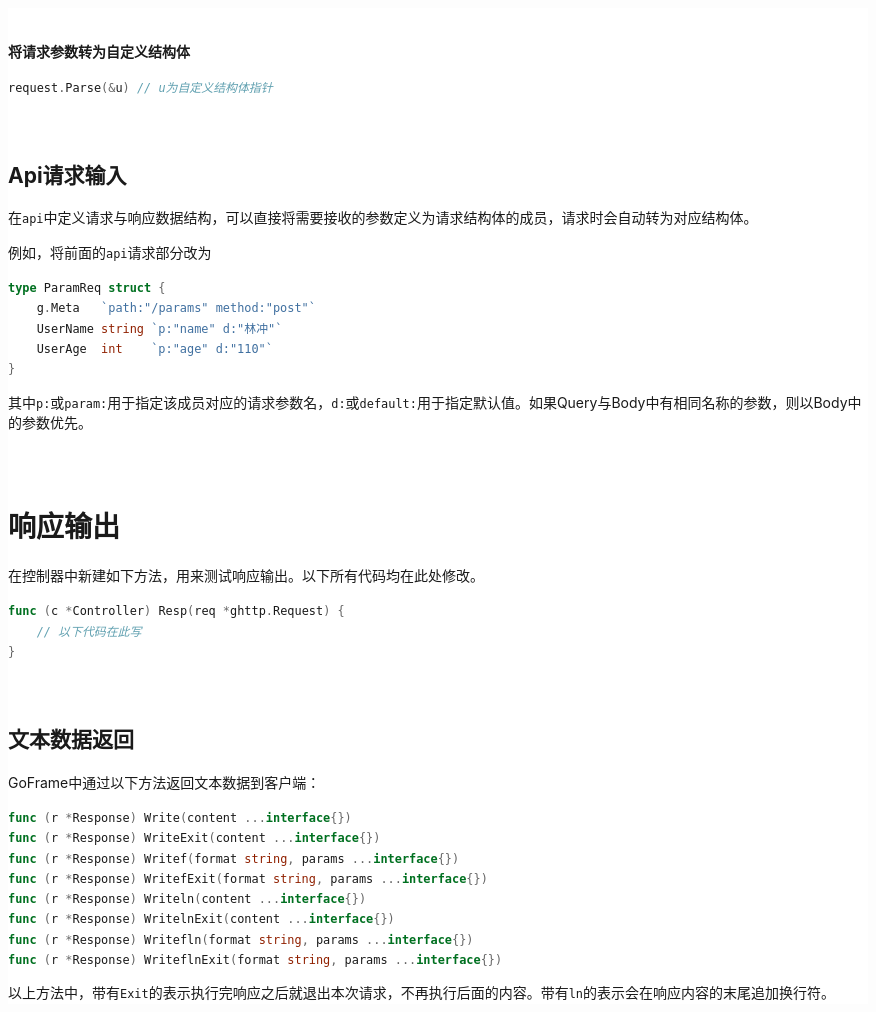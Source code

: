 <br>

**将请求参数转为自定义结构体**

```go
request.Parse(&u) // u为自定义结构体指针
```

<br>

## Api请求输入

在`api`中定义请求与响应数据结构，可以直接将需要接收的参数定义为请求结构体的成员，请求时会自动转为对应结构体。

例如，将前面的`api`请求部分改为

```go
type ParamReq struct {
    g.Meta   `path:"/params" method:"post"`
    UserName string `p:"name" d:"林冲"`
    UserAge  int    `p:"age" d:"110"`
}
```

其中`p:`或`param:`用于指定该成员对应的请求参数名，`d:`或`default:`用于指定默认值。如果Query与Body中有相同名称的参数，则以Body中的参数优先。

<br>

# 响应输出

在控制器中新建如下方法，用来测试响应输出。以下所有代码均在此处修改。

```go
func (c *Controller) Resp(req *ghttp.Request) {
    // 以下代码在此写
}
```

<br>

## 文本数据返回

GoFrame中通过以下方法返回文本数据到客户端：

```go
func (r *Response) Write(content ...interface{})
func (r *Response) WriteExit(content ...interface{})
func (r *Response) Writef(format string, params ...interface{})
func (r *Response) WritefExit(format string, params ...interface{})
func (r *Response) Writeln(content ...interface{})
func (r *Response) WritelnExit(content ...interface{})
func (r *Response) Writefln(format string, params ...interface{})
func (r *Response) WriteflnExit(format string, params ...interface{})
```

以上方法中，带有`Exit`的表示执行完响应之后就退出本次请求，不再执行后面的内容。带有`ln`的表示会在响应内容的末尾追加换行符。
